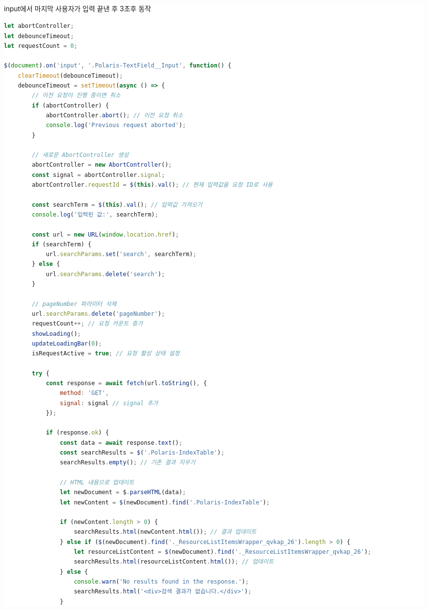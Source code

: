
input에서 마지막 사용자가 입력 끝낸 후 3초후 동작
```js
let abortController;  
let debounceTimeout;  
let requestCount = 0;  
  
$(document).on('input', '.Polaris-TextField__Input', function() {  
    clearTimeout(debounceTimeout);  
    debounceTimeout = setTimeout(async () => {  
        // 이전 요청이 진행 중이면 취소  
        if (abortController) {  
            abortController.abort(); // 이전 요청 취소  
            console.log('Previous request aborted');  
        }  
  
        // 새로운 AbortController 생성  
        abortController = new AbortController();  
        const signal = abortController.signal;  
        abortController.requestId = $(this).val(); // 현재 입력값을 요청 ID로 사용  
  
        const searchTerm = $(this).val(); // 입력값 가져오기  
        console.log('입력된 값:', searchTerm);  
  
        const url = new URL(window.location.href);  
        if (searchTerm) {  
            url.searchParams.set('search', searchTerm);  
        } else {  
            url.searchParams.delete('search');  
        }  
  
        // pageNumber 파라미터 삭제  
        url.searchParams.delete('pageNumber');  
        requestCount++; // 요청 카운트 증가  
        showLoading();  
        updateLoadingBar(0);  
        isRequestActive = true; // 요청 활성 상태 설정  
  
        try {  
            const response = await fetch(url.toString(), {  
                method: 'GET',  
                signal: signal // signal 추가  
            });  
  
            if (response.ok) {  
                const data = await response.text();  
                const searchResults = $('.Polaris-IndexTable');  
                searchResults.empty(); // 기존 결과 지우기  
  
                // HTML 내용으로 업데이트  
                let newDocument = $.parseHTML(data);  
                let newContent = $(newDocument).find('.Polaris-IndexTable');  
  
                if (newContent.length > 0) {  
                    searchResults.html(newContent.html()); // 결과 업데이트  
                } else if ($(newDocument).find('._ResourceListItemsWrapper_qvkap_26').length > 0) {  
                    let resourceListContent = $(newDocument).find('._ResourceListItemsWrapper_qvkap_26');  
                    searchResults.html(resourceListContent.html()); // 업데이트  
                } else {  
                    console.warn('No results found in the response.');  
                    searchResults.html('<div>검색 결과가 없습니다.</div>');  
                }  
```